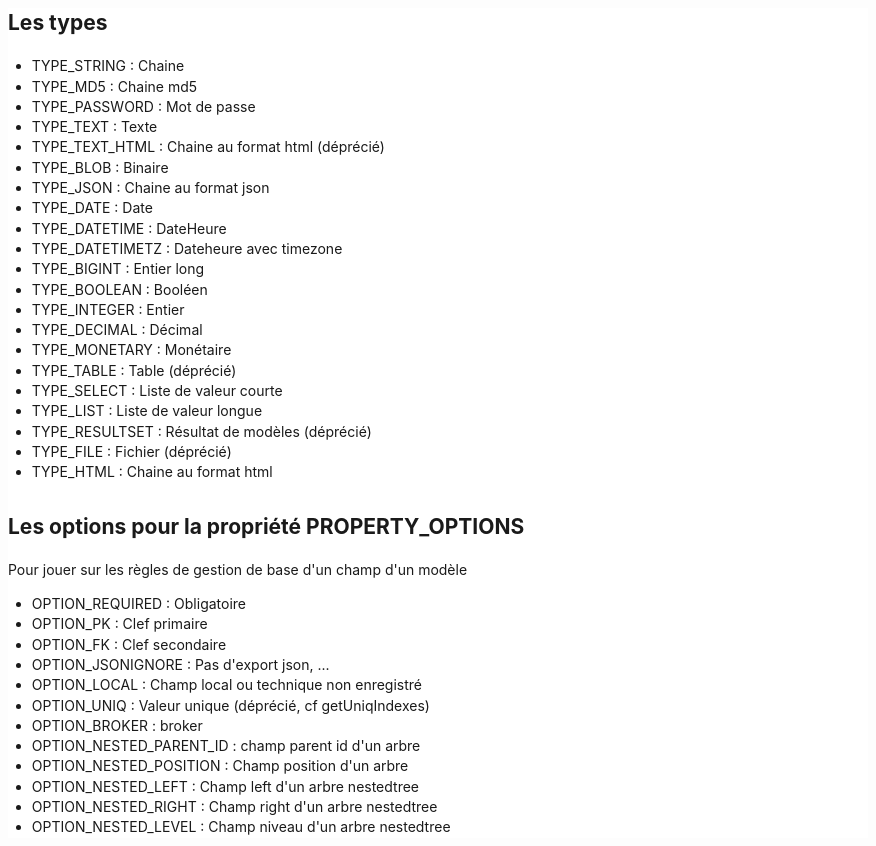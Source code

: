 ## Les types

* TYPE_STRING     : Chaine
* TYPE_MD5        : Chaine md5
* TYPE_PASSWORD   : Mot de passe
* TYPE_TEXT       : Texte
* TYPE_TEXT_HTML  : Chaine au format html (déprécié)
* TYPE_BLOB       : Binaire
* TYPE_JSON       : Chaine au format json
* TYPE_DATE       : Date
* TYPE_DATETIME   : DateHeure
* TYPE_DATETIMETZ : Dateheure avec timezone
* TYPE_BIGINT     : Entier long
* TYPE_BOOLEAN    : Booléen
* TYPE_INTEGER    : Entier
* TYPE_DECIMAL    : Décimal
* TYPE_MONETARY   : Monétaire
* TYPE_TABLE      : Table (déprécié)
* TYPE_SELECT     : Liste de valeur courte
* TYPE_LIST       : Liste de valeur longue
* TYPE_RESULTSET  : Résultat de modèles (déprécié)
* TYPE_FILE       : Fichier (déprécié)
* TYPE_HTML       : Chaine au format html

## Les options pour la propriété PROPERTY_OPTIONS

Pour jouer sur les règles de gestion de base d'un champ d'un modèle

* OPTION_REQUIRED         : Obligatoire
* OPTION_PK               : Clef primaire
* OPTION_FK               : Clef secondaire
* OPTION_JSONIGNORE       : Pas d'export json, ...
* OPTION_LOCAL            : Champ local ou technique non enregistré
* OPTION_UNIQ             : Valeur unique (déprécié, cf getUniqIndexes)
* OPTION_BROKER           : broker
* OPTION_NESTED_PARENT_ID : champ parent id d'un arbre
* OPTION_NESTED_POSITION  : Champ position d'un arbre
* OPTION_NESTED_LEFT      : Champ left d'un arbre nestedtree
* OPTION_NESTED_RIGHT     : Champ right d'un arbre nestedtree
* OPTION_NESTED_LEVEL     : Champ niveau d'un arbre nestedtree
